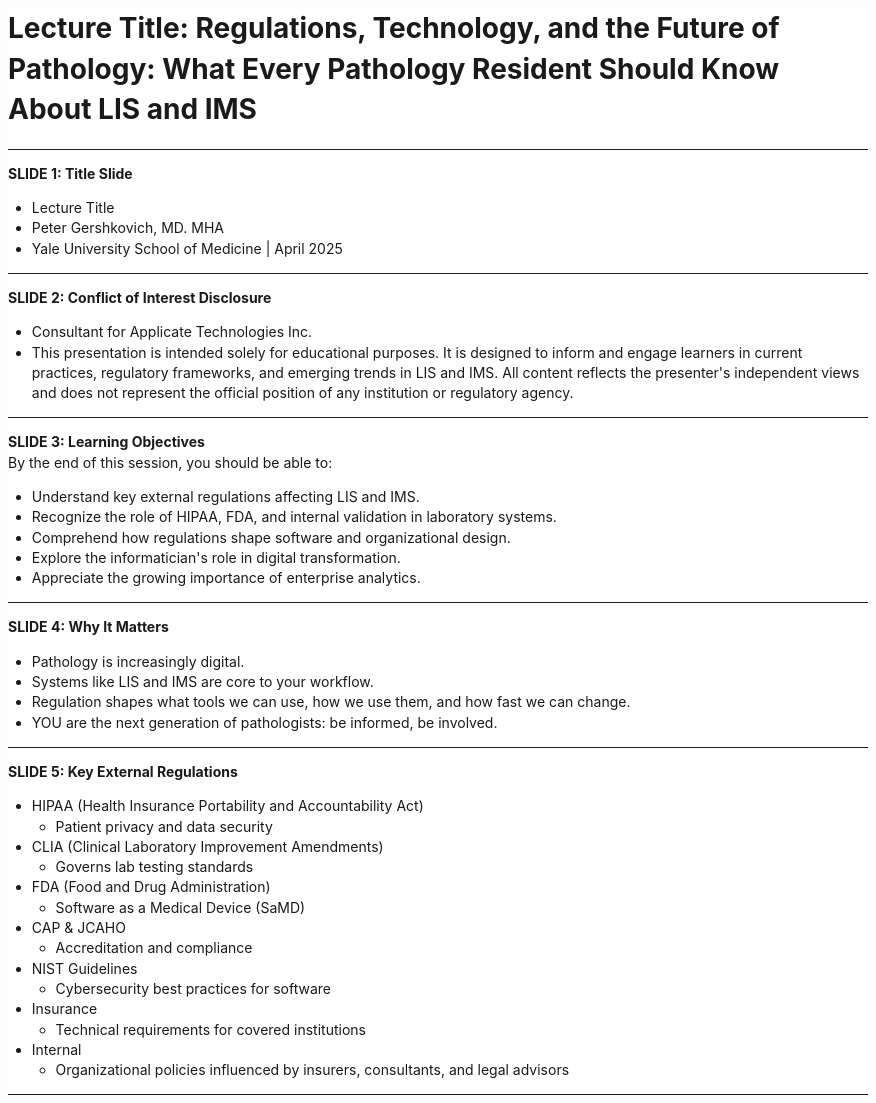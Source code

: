 # **Lecture Title:** Regulations, Technology, and the Future of Pathology: What Every Pathology Resident Should Know About LIS and IMS

---

**SLIDE 1: Title Slide**  

- Lecture Title  
- Peter Gershkovich, MD. MHA  
- Yale University School of Medicine | April 2025

---

**SLIDE 2: Conflict of Interest Disclosure**  

- Consultant for Applicate Technologies Inc.  
- This presentation is intended solely for educational purposes. It is designed to inform and engage learners in current practices, regulatory frameworks, and emerging trends in LIS and IMS. All content reflects the presenter's independent views and does not represent the official position of any institution or regulatory agency.

---

**SLIDE 3: Learning Objectives**  
By the end of this session, you should be able to:  

- Understand key external regulations affecting LIS and IMS.  
- Recognize the role of HIPAA, FDA, and internal validation in laboratory systems.  
- Comprehend how regulations shape software and organizational design.  
- Explore the informatician's role in digital transformation.  
- Appreciate the growing importance of enterprise analytics.

---

**SLIDE 4: Why It Matters**  

- Pathology is increasingly digital.  
- Systems like LIS and IMS are core to your workflow.  
- Regulation shapes what tools we can use, how we use them, and how fast we can change.  
- YOU are the next generation of pathologists: be informed, be involved.

---

**SLIDE 5: Key External Regulations**  

- HIPAA (Health Insurance Portability and Accountability Act)  
  - Patient privacy and data security
- CLIA (Clinical Laboratory Improvement Amendments)  
  - Governs lab testing standards
- FDA (Food and Drug Administration)  
  - Software as a Medical Device (SaMD)
- CAP & JCAHO  
  - Accreditation and compliance
- NIST Guidelines
  - Cybersecurity best practices for software
- Insurance
  - Technical requirements for covered institutions
- Internal
  - Organizational policies influenced by insurers, consultants, and legal advisors

---